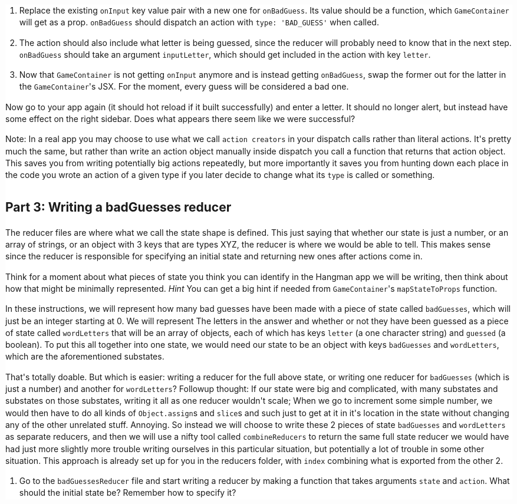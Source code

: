 1. Replace the existing `onInput` key value pair with a new one for `onBadGuess`. Its value should be a function, which `GameContainer` will get as a prop. `onBadGuess` should dispatch an action with `type: 'BAD_GUESS'` when called.

1. The action should also include what letter is being guessed, since the reducer will probably need to know that in the next step. `onBadGuess` should take an argument `inputLetter`, which should get included in the action with key `letter`.

1. Now that `GameContainer` is not getting `onInput` anymore and is instead getting `onBadGuess`, swap the former out for the latter in the `GameContainer`'s JSX. For the moment, every guess will be considered a bad one.

Now go to your app again (it should hot reload if it built successfully) and enter a letter. It should no longer alert, but instead have some effect on the right sidebar. Does what appears there seem like we were successful?

Note: In a real app you may choose to use what we call `action creators` in your dispatch calls rather than literal actions. It's pretty much the same, but rather than write an action object manually inside dispatch you call a function that returns that action object. This saves you from writing potentially big actions repeatedly, but more importantly it saves you from hunting down each place in the code you wrote an action of a given type if you later decide to change what its `type` is called or something.

## Part 3: Writing a badGuesses reducer

The reducer files are where what we call the state shape is defined. This just saying that whether our state is just a number, or an array of strings, or an object with 3 keys that are types XYZ, the reducer is where we would be able to tell. This makes sense since the reducer is responsible for specifying an initial state and returning new ones after actions come in.

Think for a moment about what pieces of state you think you can identify in the Hangman app we will be writing, then think about how that might be minimally represented. *Hint* You can get a big hint if needed from `GameContainer`'s `mapStateToProps` function.


In these instructions, we will represent how many bad guesses have been made with a piece of state called `badGuesses`, which will just be an integer starting at 0. We will represent The letters in the answer and whether or not they have been guessed as a piece of state called `wordLetters` that will be an array of objects, each of which has keys `letter` (a one character string) and `guessed` (a boolean). To put this all together into one state, we would need our state to be an object with keys `badGuesses` and `wordLetters`, which are the aforementioned substates.

That's totally doable. But which is easier: writing a reducer for the full above state, or writing one reducer for `badGuesses` (which is just a number) and another for `wordLetters`? Followup thought: If our state were big and complicated, with many substates and substates on those substates, writing it all as one reducer wouldn't scale; When we go to increment some simple number, we would then have to do all kinds of `Object.assign`s and `slice`s and such just to get at it in it's location in the state without changing any of the other unrelated stuff. Annoying. So instead we will choose to write these 2 pieces of state `badGuesses` and `wordLetters` as separate reducers, and then we will use a nifty tool called `combineReducers` to return the same full state reducer we would have had just more slightly more trouble writing ourselves in this particular situation, but potentially a lot of trouble in some other situation. This approach is already set up for you in the reducers folder, with `index` combining what is exported from the other 2.

1. Go to the `badGuessesReducer` file and start writing a reducer by making a function that takes arguments `state` and `action`. What should the initial state be? Remember how to specify it?

